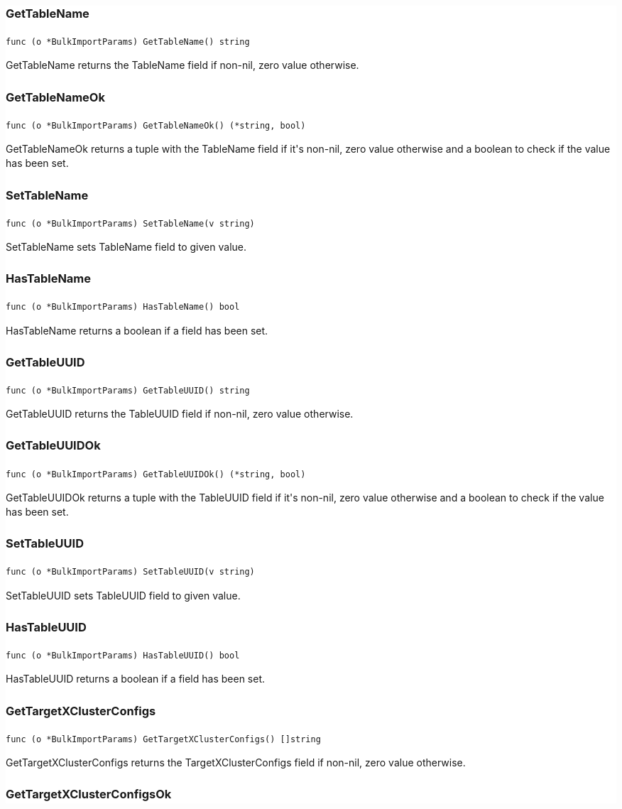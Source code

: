 ### GetTableName

`func (o *BulkImportParams) GetTableName() string`

GetTableName returns the TableName field if non-nil, zero value otherwise.

### GetTableNameOk

`func (o *BulkImportParams) GetTableNameOk() (*string, bool)`

GetTableNameOk returns a tuple with the TableName field if it's non-nil, zero value otherwise
and a boolean to check if the value has been set.

### SetTableName

`func (o *BulkImportParams) SetTableName(v string)`

SetTableName sets TableName field to given value.

### HasTableName

`func (o *BulkImportParams) HasTableName() bool`

HasTableName returns a boolean if a field has been set.

### GetTableUUID

`func (o *BulkImportParams) GetTableUUID() string`

GetTableUUID returns the TableUUID field if non-nil, zero value otherwise.

### GetTableUUIDOk

`func (o *BulkImportParams) GetTableUUIDOk() (*string, bool)`

GetTableUUIDOk returns a tuple with the TableUUID field if it's non-nil, zero value otherwise
and a boolean to check if the value has been set.

### SetTableUUID

`func (o *BulkImportParams) SetTableUUID(v string)`

SetTableUUID sets TableUUID field to given value.

### HasTableUUID

`func (o *BulkImportParams) HasTableUUID() bool`

HasTableUUID returns a boolean if a field has been set.

### GetTargetXClusterConfigs

`func (o *BulkImportParams) GetTargetXClusterConfigs() []string`

GetTargetXClusterConfigs returns the TargetXClusterConfigs field if non-nil, zero value otherwise.

### GetTargetXClusterConfigsOk
